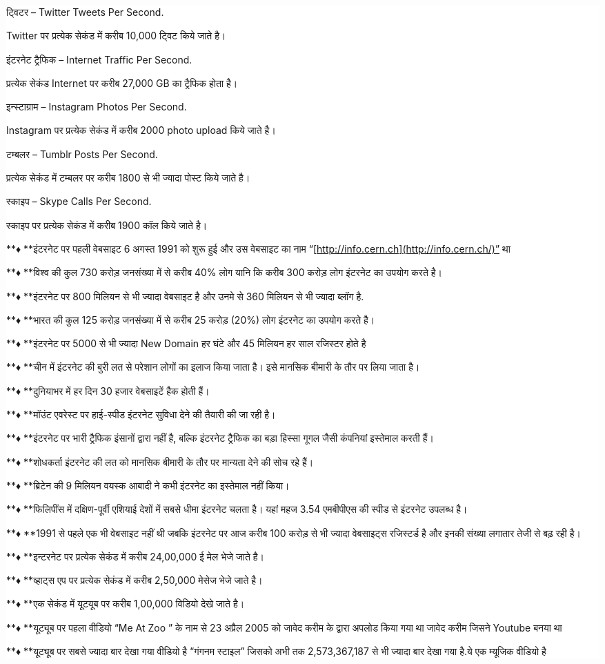 ट्विटर – Twitter Tweets Per Second.

Twitter पर प्रत्येक सेकंड में करीब 10,000 ट्विट किये जाते है।

इंटरनेट ट्रैफिक – Internet Traffic Per Second.

प्रत्येक सेकंड Internet पर करीब 27,000 GB का ट्रैफिक होता है।

इन्स्टाग्राम – Instagram Photos Per Second.

Instagram पर प्रत्येक सेकंड में करीब 2000 photo upload किये जाते है।

टम्बलर – Tumblr Posts Per Second.

प्रत्येक सेकंड में टम्बलर पर करीब 1800 से भी ज्यादा पोस्ट किये जाते है।

स्काइप – Skype Calls Per Second.

स्काइप पर प्रत्येक सेकंड में करीब 1900 कॉल किये जाते है।

**♦ **इंटरनेट पर पहली वेबसाइट 6 अगस्त 1991 को शुरू हुई और उस वेबसाइट का नाम “[http://info.cern.ch](http://info.cern.ch/)” था

**♦ **विश्व की कुल 730 करोड़ जनसंख्या में से करीब 40% लोग यानि कि करीब 300 करोड़ लोग इंटरनेट का उपयोग करते है।

**♦ **इंटरनेट पर 800 मिलियन से भी ज्यादा वेबसाइट है और उनमे से 360 मिलियन से भी ज्यादा ब्लॉग है.

**♦ **भारत की कुल 125 करोड़ जनसंख्या में से करीब 25 करोड़ (20%) लोग इंटरनेट का उपयोग करते है।

**♦ **इंटरनेट पर 5000 से भी ज्यादा New Domain हर घंटे और 45 मिलियन हर साल रजिस्टर होते है

**♦ **चीन में इंटरनेट की बुरी लत से परेशान लोगों का इलाज किया जाता है। इसे मानसिक बीमारी के तौर पर लिया जाता है।

**♦ **दुनियाभर में हर दिन 30 हजार वेबसाइटें हैक होती हैं।

**♦ **मॉउंट एवरेस्ट पर हाई-स्पीड इंटरनेट सुविधा देने की तैयारी की जा रही है।

**♦ **इंटरनेट पर भारी ट्रैफिक इंसानों द्वारा नहीं है, बल्कि इंटरनेट ट्रैफिक का बड़ा हिस्सा गूगल जैसी कंपनियां इस्तेमाल करती हैं।

**♦ **शोधकर्ता इंटरनेट की लत को मानसिक बीमारी के तौर पर मान्यता देने की सोच रहे हैं।

**♦ **ब्रिटेन की 9 मिलियन वयस्क आबादी ने कभी इंटरनेट का इस्तेमाल नहीं किया।

**♦ **फिलिपींस में दक्षिण-पूर्वी एशियाई देशों में सबसे धीमा इंटरनेट चलता है। यहां महज 3.54 एमबीपीएस की स्पीड से इंटरनेट उपलब्ध है।

**♦ **1991 से पहले एक भी वेबसाइट नहीं थी जबकि इंटरनेट पर आज करीब 100 करोड़ से भी ज्यादा वेबसाइट्स रजिस्टर्ड है और इनकी संख्या लगातार तेजी से बढ़ रही है।

**♦ **इन्टरनेट पर प्रत्येक सेकंड में करीब 24,00,000 ई मेल भेजे जाते है।

**♦ **व्हाट्स एप पर प्रत्येक सेकंड में करीब 2,50,000 मेसेज भेजे जाते है।

**♦ **एक सेकंड में यूटयूब पर करीब 1,00,000 विडियो देखे जाते है।

**♦ **यूट्यूब पर पहला वीडियो “Me At Zoo ” के नाम से 23 अप्रैल 2005 को जावेद करीम के द्वारा अपलोड किया गया था जावेद करीम जिसने Youtube बनया था

**♦ **यूट्यूब पर सबसे ज्यादा बार देखा गया वीडियो है “गंगनम स्टाइल” जिसको अभी तक 2,573,367,187 से भी ज्यादा बार देखा गया है.ये एक म्यूजिक वीडियो है
